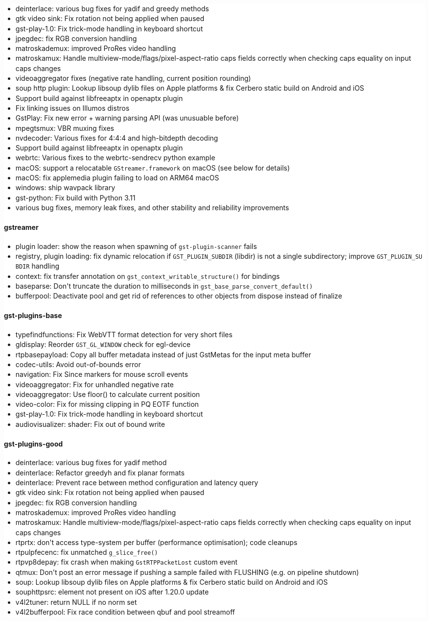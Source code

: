  - deinterlace: various bug fixes for yadif and greedy methods
 - gtk video sink: Fix rotation not being applied when paused
 - gst-play-1.0: Fix trick-mode handling in keyboard shortcut
 - jpegdec: fix RGB conversion handling
 - matroskademux: improved ProRes video handling
 - matroskamux: Handle multiview-mode/flags/pixel-aspect-ratio caps fields correctly when checking caps equality on input caps changes
 - videoaggregator fixes (negative rate handling, current position rounding)
 - soup http plugin: Lookup libsoup dylib files on Apple platforms & fix Cerbero static build on Android and iOS
 - Support build against libfreeaptx in openaptx plugin
 - Fix linking issues on Illumos distros
 - GstPlay: Fix new error + warning parsing API (was unusuable before)
 - mpegtsmux: VBR muxing fixes
 - nvdecoder: Various fixes for 4:4:4 and high-bitdepth decoding
 - Support build against libfreeaptx in openaptx plugin
 - webrtc: Various fixes to the webrtc-sendrecv python example 
 - macOS: support a relocatable `GStreamer.framework` on macOS (see below for details)
 - macOS: fix applemedia plugin failing to load on ARM64 macOS
 - windows: ship wavpack library
 - gst-python: Fix build with Python 3.11
 - various bug fixes, memory leak fixes, and other stability and reliability improvements

#### gstreamer

 - plugin loader: show the reason when spawning of `gst-plugin-scanner` fails
 - registry, plugin loading: fix dynamic relocation if `GST_PLUGIN_SUBDIR` (libdir) is not a single subdirectory; improve `GST_PLUGIN_SUBDIR` handling
 - context: fix transfer annotation on `gst_context_writable_structure()` for bindings
 - baseparse: Don't truncate the duration to milliseconds in `gst_base_parse_convert_default()`
 - bufferpool: Deactivate pool and get rid of references to other objects from dispose instead of finalize

#### gst-plugins-base

 - typefindfunctions: Fix WebVTT format detection for very short files
 - gldisplay: Reorder `GST_GL_WINDOW` check for egl-device
 - rtpbasepayload: Copy all buffer metadata instead of just GstMetas for the input meta buffer
 - codec-utils: Avoid out-of-bounds error
 - navigation: Fix Since markers for mouse scroll events
 - videoaggregator: Fix for unhandled negative rate
 - videoaggregator: Use floor() to calculate current position
 - video-color: Fix for missing clipping in PQ EOTF function
 - gst-play-1.0: Fix trick-mode handling in keyboard shortcut
 - audiovisualizer: shader: Fix out of bound write

#### gst-plugins-good

 - deinterlace: various bug fixes for yadif method
 - deinterlace: Refactor greedyh and fix planar formats
 - deinterlace: Prevent race between method configuration and latency query
 - gtk video sink: Fix rotation not being applied when paused
 - jpegdec: fix RGB conversion handling
 - matroskademux: improved ProRes video handling
 - matroskamux: Handle multiview-mode/flags/pixel-aspect-ratio caps fields correctly when checking caps equality on input caps changes
 - rtprtx: don't access type-system per buffer (performance optimisation); code cleanups
 - rtpulpfecenc: fix unmatched `g_slice_free()`
 - rtpvp8depay: fix crash when making `GstRTPPacketLost` custom event
 - qtmux: Don't post an error message if pushing a sample failed with FLUSHING (e.g. on pipeline shutdown)
 - soup: Lookup libsoup dylib files on Apple platforms & fix Cerbero static build on Android and iOS
 - souphttpsrc: element not present on iOS after 1.20.0 update
 - v4l2tuner: return NULL if no norm set
 - v4l2bufferpool: Fix race condition between qbuf and pool streamoff